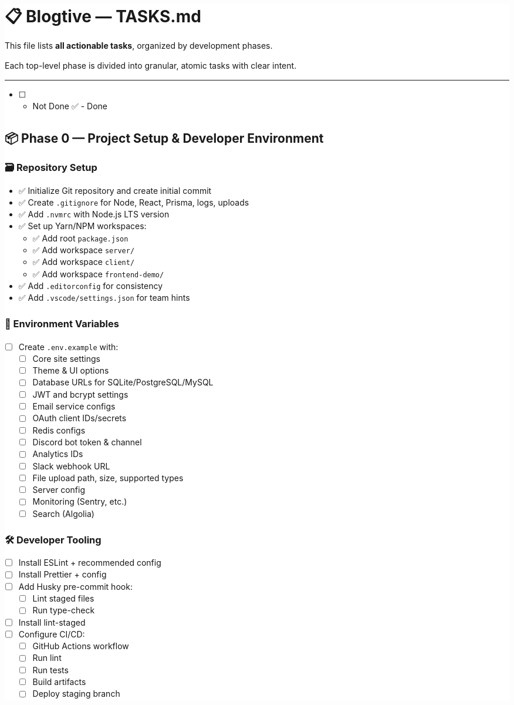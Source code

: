 # 📋 Blogtive — TASKS.md

This file lists **all actionable tasks**, organized by development phases.

Each top-level phase is divided into granular, atomic tasks with clear intent.

---

- [ ] - Not Done
 ✅  - Done


## 📦 Phase 0 — Project Setup & Developer Environment

### 🗃️ Repository Setup
- ✅ Initialize Git repository and create initial commit
- ✅ Create `.gitignore` for Node, React, Prisma, logs, uploads
- ✅ Add `.nvmrc` with Node.js LTS version
- ✅ Set up Yarn/NPM workspaces:
  - ✅ Add root `package.json`
  - ✅ Add workspace `server/`
  - ✅ Add workspace `client/`
  - ✅ Add workspace `frontend-demo/`
- ✅ Add `.editorconfig` for consistency
- ✅ Add `.vscode/settings.json` for team hints

### 📝 Environment Variables
- [ ] Create `.env.example` with:
  - [ ] Core site settings
  - [ ] Theme & UI options
  - [ ] Database URLs for SQLite/PostgreSQL/MySQL
  - [ ] JWT and bcrypt settings
  - [ ] Email service configs
  - [ ] OAuth client IDs/secrets
  - [ ] Redis configs
  - [ ] Discord bot token & channel
  - [ ] Analytics IDs
  - [ ] Slack webhook URL
  - [ ] File upload path, size, supported types
  - [ ] Server config
  - [ ] Monitoring (Sentry, etc.)
  - [ ] Search (Algolia)

### 🛠️ Developer Tooling
- [ ] Install ESLint + recommended config
- [ ] Install Prettier + config
- [ ] Add Husky pre-commit hook:
  - [ ] Lint staged files
  - [ ] Run type-check
- [ ] Install lint-staged
- [ ] Configure CI/CD:
  - [ ] GitHub Actions workflow
  - [ ] Run lint
  - [ ] Run tests
  - [ ] Build artifacts
  - [ ] Deploy staging branch
